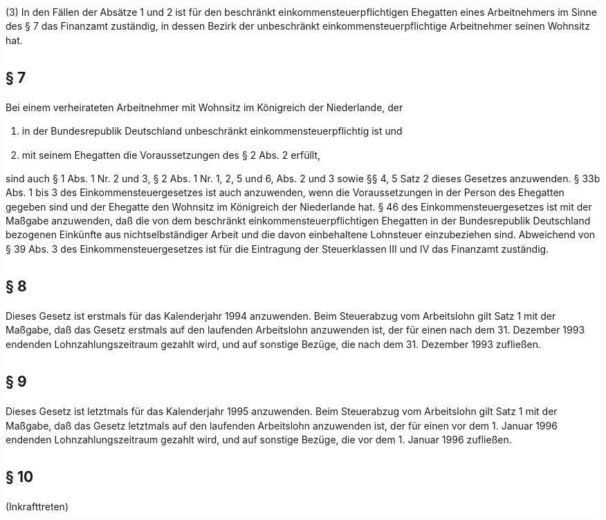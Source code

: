 (3) In den Fällen der Absätze 1 und 2 ist für den beschränkt einkommensteuerpflichtigen Ehegatten eines Arbeitnehmers im Sinne des § 7 das Finanzamt zuständig, in dessen Bezirk der unbeschränkt einkommensteuerpflichtige Arbeitnehmer seinen Wohnsitz hat.


## § 7

Bei einem verheirateten Arbeitnehmer mit Wohnsitz im Königreich der Niederlande, der

1.  in der Bundesrepublik Deutschland unbeschränkt einkommensteuerpflichtig ist und


2.  mit seinem Ehegatten die Voraussetzungen des § 2 Abs. 2 erfüllt,



sind auch § 1 Abs. 1 Nr. 2 und 3, § 2 Abs. 1 Nr. 1, 2, 5 und 6, Abs. 2 und 3 sowie §§ 4, 5 Satz 2 dieses Gesetzes anzuwenden. § 33b Abs. 1 bis 3 des Einkommensteuergesetzes ist auch anzuwenden, wenn die Voraussetzungen in der Person des Ehegatten gegeben sind und der Ehegatte den Wohnsitz im Königreich der Niederlande hat. § 46 des Einkommensteuergesetzes ist mit der Maßgabe anzuwenden, daß die von dem beschränkt einkommensteuerpflichtigen Ehegatten in der Bundesrepublik Deutschland bezogenen Einkünfte aus nichtselbständiger Arbeit und die davon einbehaltene Lohnsteuer einzubeziehen sind. Abweichend von § 39 Abs. 3 des Einkommensteuergesetzes ist für die Eintragung der Steuerklassen III und IV das Finanzamt zuständig.


## § 8

Dieses Gesetz ist erstmals für das Kalenderjahr 1994 anzuwenden. Beim Steuerabzug vom Arbeitslohn gilt Satz 1 mit der Maßgabe, daß das Gesetz erstmals auf den laufenden Arbeitslohn anzuwenden ist, der für einen nach dem 31. Dezember 1993 endenden Lohnzahlungszeitraum gezahlt wird, und auf sonstige Bezüge, die nach dem 31. Dezember 1993 zufließen.


## § 9

Dieses Gesetz ist letztmals für das Kalenderjahr 1995 anzuwenden. Beim Steuerabzug vom Arbeitslohn gilt Satz 1 mit der Maßgabe, daß das Gesetz letztmals auf den laufenden Arbeitslohn anzuwenden ist, der für einen vor dem 1. Januar 1996 endenden Lohnzahlungszeitraum gezahlt wird, und auf sonstige Bezüge, die vor dem 1. Januar 1996 zufließen.


## § 10

(Inkrafttreten)

